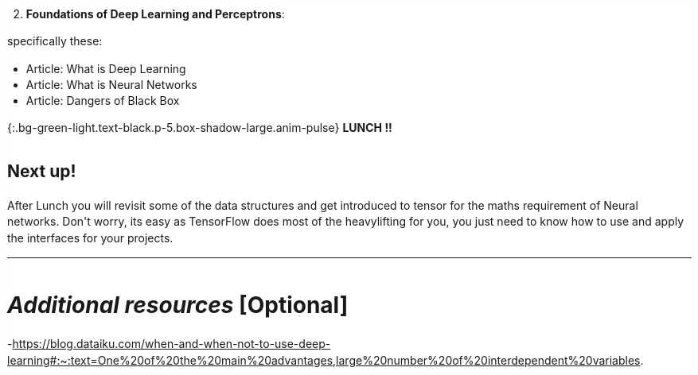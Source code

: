 2) **Foundations of Deep Learning and Perceptrons**: 

specifically these:
- Article: What is Deep Learning 
- Article: What is Neural Networks 
- Article: Dangers of Black Box 

{:.bg-green-light.text-black.p-5.box-shadow-large.anim-pulse}
**LUNCH !!**



## Next up!
After Lunch you will revisit some of the data structures and get introduced to tensor for the maths requirement of Neural networks. Don't worry, its easy as TensorFlow does most of the heavylifting for you, you just need to know how to use and apply the interfaces for your projects. 

***

# _Additional resources_ [Optional]
-https://blog.dataiku.com/when-and-when-not-to-use-deep-learning#:~:text=One%20of%20the%20main%20advantages,large%20number%20of%20interdependent%20variables.